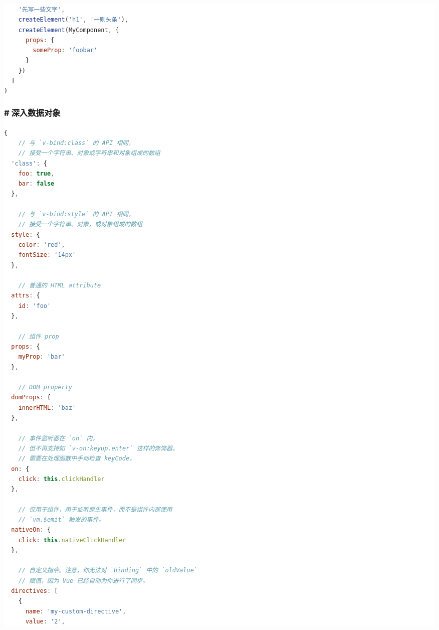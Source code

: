 ```js
    '先写一些文字',
    createElement('h1', '一则头条'),
    createElement(MyComponent, {
      props: {
        someProp: 'foobar'
      }
    })
  ]
)
```

### # 深入数据对象

```js
{
  	// 与 `v-bind:class` 的 API 相同，
  	// 接受一个字符串、对象或字符串和对象组成的数组
  'class': {
    foo: true,
    bar: false
  },
    
  	// 与 `v-bind:style` 的 API 相同，
  	// 接受一个字符串、对象，或对象组成的数组
  style: {
    color: 'red',
    fontSize: '14px'
  },
    
  	// 普通的 HTML attribute
  attrs: {
    id: 'foo'
  },
    
  	// 组件 prop
  props: {
    myProp: 'bar'
  },
    
  	// DOM property
  domProps: {
    innerHTML: 'baz'
  },
    
  	// 事件监听器在 `on` 内，
  	// 但不再支持如 `v-on:keyup.enter` 这样的修饰器。
  	// 需要在处理函数中手动检查 keyCode。
  on: {
    click: this.clickHandler
  },
    
  	// 仅用于组件，用于监听原生事件，而不是组件内部使用
  	// `vm.$emit` 触发的事件。
  nativeOn: {
    click: this.nativeClickHandler
  },
    
  	// 自定义指令。注意，你无法对 `binding` 中的 `oldValue`
  	// 赋值，因为 Vue 已经自动为你进行了同步。
  directives: [
    {
      name: 'my-custom-directive',
      value: '2',
```